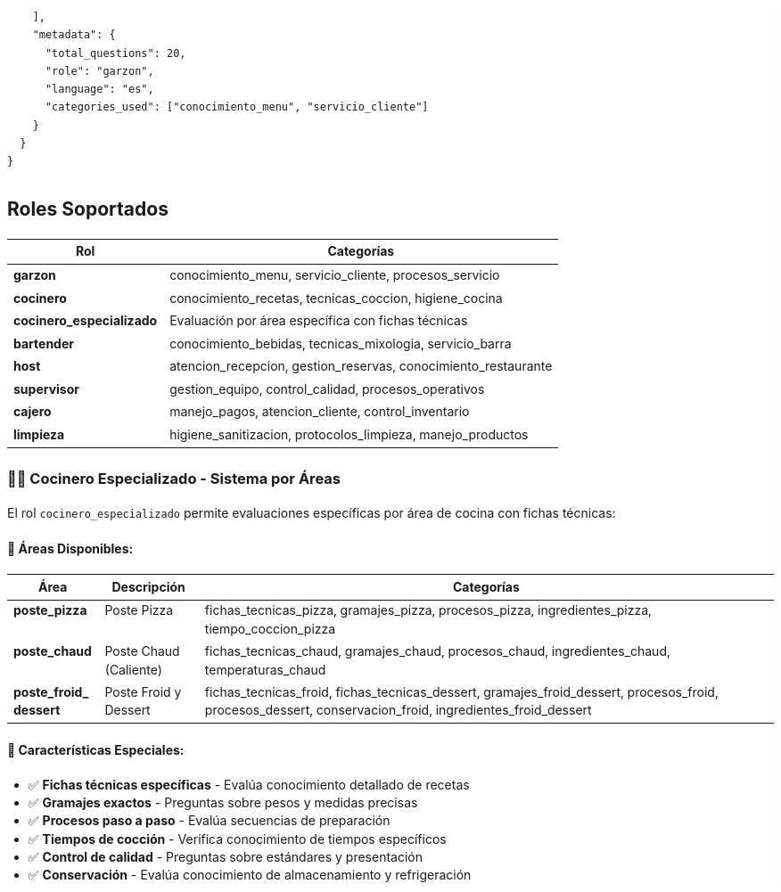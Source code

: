 ```
    ],
    "metadata": {
      "total_questions": 20,
      "role": "garzon",
      "language": "es",
      "categories_used": ["conocimiento_menu", "servicio_cliente"]
    }
  }
}
```

## Roles Soportados

| Rol | Categorías |
|-----|-----------|
| **garzon** | conocimiento_menu, servicio_cliente, procesos_servicio |
| **cocinero** | conocimiento_recetas, tecnicas_coccion, higiene_cocina |
| **cocinero_especializado** | Evaluación por área específica con fichas técnicas |
| **bartender** | conocimiento_bebidas, tecnicas_mixologia, servicio_barra |
| **host** | atencion_recepcion, gestion_reservas, conocimiento_restaurante |
| **supervisor** | gestion_equipo, control_calidad, procesos_operativos |
| **cajero** | manejo_pagos, atencion_cliente, control_inventario |
| **limpieza** | higiene_sanitizacion, protocolos_limpieza, manejo_productos |

### 👨‍🍳 Cocinero Especializado - Sistema por Áreas

El rol `cocinero_especializado` permite evaluaciones específicas por área de cocina con fichas técnicas:

#### **📍 Áreas Disponibles:**

| Área | Descripción | Categorías |
|------|-------------|------------|
| **poste_pizza** | Poste Pizza | fichas_tecnicas_pizza, gramajes_pizza, procesos_pizza, ingredientes_pizza, tiempo_coccion_pizza |
| **poste_chaud** | Poste Chaud (Caliente) | fichas_tecnicas_chaud, gramajes_chaud, procesos_chaud, ingredientes_chaud, temperaturas_chaud |
| **poste_froid_dessert** | Poste Froid y Dessert | fichas_tecnicas_froid, fichas_tecnicas_dessert, gramajes_froid_dessert, procesos_froid, procesos_dessert, conservacion_froid, ingredientes_froid_dessert |

#### **🎯 Características Especiales:**
- ✅ **Fichas técnicas específicas** - Evalúa conocimiento detallado de recetas
- ✅ **Gramajes exactos** - Preguntas sobre pesos y medidas precisas
- ✅ **Procesos paso a paso** - Evalúa secuencias de preparación
- ✅ **Tiempos de cocción** - Verifica conocimiento de tiempos específicos
- ✅ **Control de calidad** - Preguntas sobre estándares y presentación
- ✅ **Conservación** - Evalúa conocimiento de almacenamiento y refrigeración

